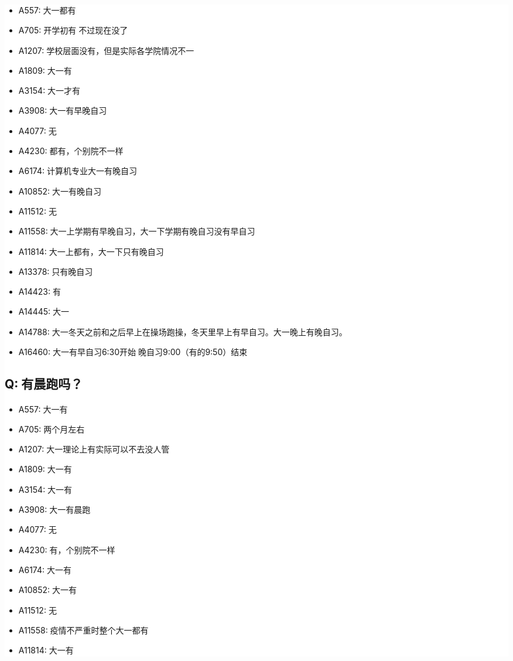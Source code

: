 - A557: 大一都有

- A705: 开学初有 不过现在没了

- A1207: 学校层面没有，但是实际各学院情况不一

- A1809: 大一有

- A3154: 大一才有

- A3908: 大一有早晚自习

- A4077: 无

- A4230: 都有，个别院不一样

- A6174: 计算机专业大一有晚自习

- A10852: 大一有晚自习

- A11512: 无

- A11558: 大一上学期有早晚自习，大一下学期有晚自习没有早自习

- A11814: 大一上都有，大一下只有晚自习

- A13378: 只有晚自习

- A14423: 有

- A14445: 大一

- A14788: 大一冬天之前和之后早上在操场跑操，冬天里早上有早自习。大一晚上有晚自习。

- A16460: 大一有早自习6:30开始
晚自习9:00（有的9:50）结束

## Q: 有晨跑吗？

- A557: 大一有

- A705: 两个月左右

- A1207: 大一理论上有实际可以不去没人管

- A1809: 大一有

- A3154: 大一有

- A3908: 大一有晨跑

- A4077: 无

- A4230: 有，个别院不一样

- A6174: 大一有

- A10852: 大一有

- A11512: 无

- A11558: 疫情不严重时整个大一都有

- A11814: 大一有
